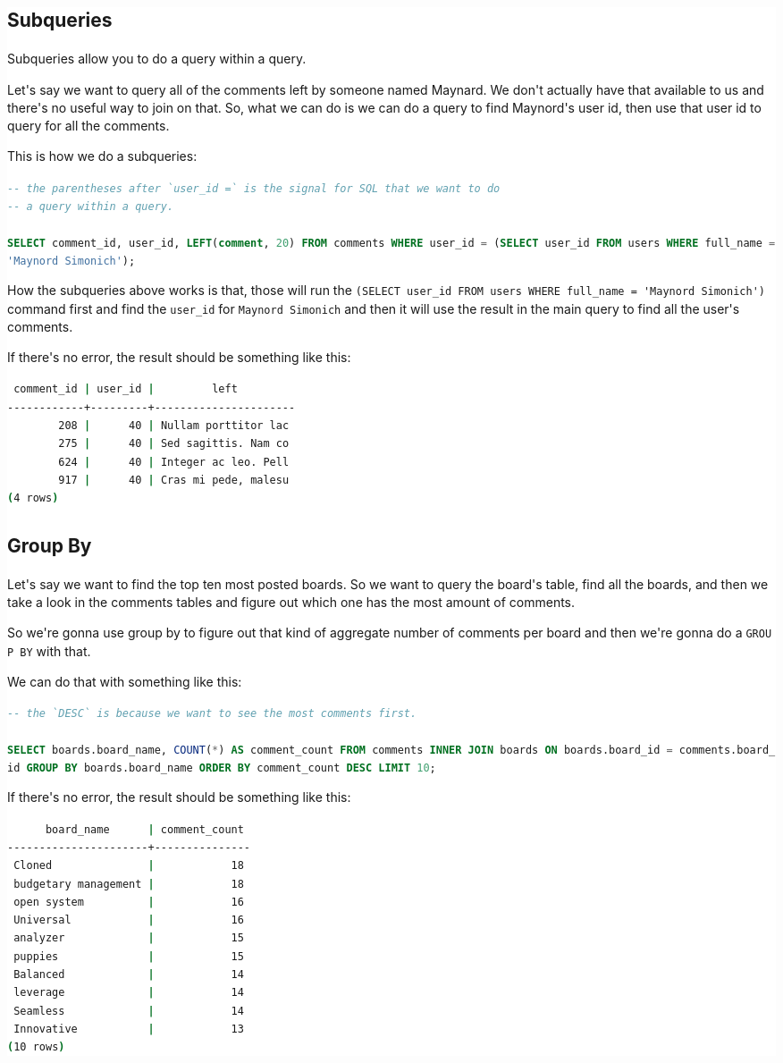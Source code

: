 ## Subqueries

Subqueries allow you to do a query within a query.

Let's say we want to query all of the comments left by someone named Maynard.
We don't actually have that available to us and there's no useful way to join
on that. So, what we can do is we can do a query to find Maynord's user id, then
use that user id to query for all the comments.

This is how we do a subqueries:
```sql
-- the parentheses after `user_id =` is the signal for SQL that we want to do
-- a query within a query.

SELECT comment_id, user_id, LEFT(comment, 20) FROM comments WHERE user_id = (SELECT user_id FROM users WHERE full_name = 'Maynord Simonich');
```

How the subqueries above works is that, those will run the `(SELECT user_id FROM users WHERE full_name = 'Maynord Simonich')` command first and find the
`user_id` for `Maynord Simonich` and then it will use the result in the main query to find all the user's comments.

If there's no error, the result should be something like this:
```sh
 comment_id | user_id |         left
------------+---------+----------------------
        208 |      40 | Nullam porttitor lac
        275 |      40 | Sed sagittis. Nam co
        624 |      40 | Integer ac leo. Pell
        917 |      40 | Cras mi pede, malesu
(4 rows)
```

## Group By

Let's say we want to find the top ten most posted boards. So we want to query
the board's table, find all the boards, and then we take a look in the
comments tables and figure out which one has the most amount of comments.

So we're gonna use group by to figure out that kind of aggregate number of
comments per board and then we're gonna do a `GROUP BY` with that.

We can do that with something like this:
```sql
-- the `DESC` is because we want to see the most comments first.

SELECT boards.board_name, COUNT(*) AS comment_count FROM comments INNER JOIN boards ON boards.board_id = comments.board_id GROUP BY boards.board_name ORDER BY comment_count DESC LIMIT 10;
```

If there's no error, the result should be something like this:
```sh
      board_name      | comment_count
----------------------+---------------
 Cloned               |            18
 budgetary management |            18
 open system          |            16
 Universal            |            16
 analyzer             |            15
 puppies              |            15
 Balanced             |            14
 leverage             |            14
 Seamless             |            14
 Innovative           |            13
(10 rows)
```
